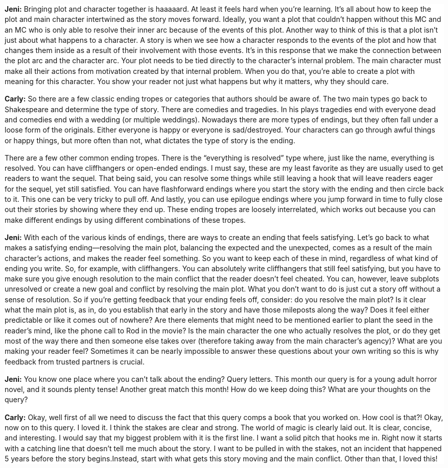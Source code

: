 **Jeni:** Bringing plot and character together is haaaaard. At least it feels hard when you’re learning. It’s all about how to keep the plot and main character intertwined as the story moves forward. Ideally, you want a plot that couldn’t happen without this MC and an MC who is only able to resolve their inner arc because of the events of this plot. Another way to think of this is that a plot isn’t just about what happens to a character. A story is when we see how a character responds to the events of the plot and how that changes them inside as a result of their involvement with those events. It’s in this response that we make the connection between the plot arc and the character arc. Your plot needs to be tied directly to the character’s internal problem. The main character must make all their actions from motivation created by that internal problem. When you do that, you’re able to create a plot with meaning for this character. You show your reader not just what happens but why it matters, why they should care. 

**Carly:** So there are a few classic ending tropes or categories that authors should be aware of. The two main types go back to Shakespeare and determine the type of story. There are comedies and tragedies. In his plays tragedies end with everyone dead and comedies end with a wedding (or multiple weddings). Nowadays there are more types of endings, but they often fall under a loose form of the originals. Either everyone is happy or everyone is sad/destroyed. Your characters can go through awful things or happy things, but more often than not, what dictates the type of story is the ending. 

There are a few other common ending tropes. There is the “everything is resolved” type where, just like the name, everything is resolved. You can have cliffhangers or open-ended endings. I must say, these are my least favorite as they are usually used to get readers to want the sequel. That being said, you can resolve some things while still leaving a hook that will leave readers eager for the sequel, yet still satisfied. You can have flashforward endings where you start the story with the ending and then circle back to it. This one can be very tricky to pull off. And lastly, you can use epilogue endings where you jump forward in time to fully close out their stories by showing where they end up. These ending tropes are loosely interrelated, which works out because you can make different endings by using different combinations of these tropes.

**Jeni:** With each of the various kinds of endings, there are ways to create an ending that feels satisfying. Let’s go back to what makes a satisfying ending&mdash;resolving the main plot, balancing the expected and the unexpected, comes as a result of the main character’s actions, and makes the reader feel something. So you want to keep each of these in mind, regardless of what kind of ending you write. So, for example, with cliffhangers. You can absolutely write cliffhangers that still feel satisfying, but you have to make sure you give enough resolution to the main conflict that the reader doesn’t feel cheated. You can, however, leave subplots unresolved or create a new goal and conflict by resolving the main plot. What you don’t want to do is just cut a story off without a sense of resolution. So if you’re getting feedback that your ending feels off, consider: do you resolve the main plot? Is it clear what the main plot is, as in, do you establish that early in the story and have those mileposts along the way? Does it feel either predictable or like it comes out of nowhere? Are there elements that might need to be mentioned earlier to plant the seed in the reader’s mind, like the phone call to Rod in the movie? Is the main character the one who actually resolves the plot, or do they get most of the way there and then someone else takes over (therefore taking away from the main character’s agency)? What are you making your reader feel? Sometimes it can be nearly impossible to answer these questions about your own writing so this is why feedback from trusted partners is crucial. 

**Jeni:** You know one place where you can’t talk about the ending? Query letters. This month our query is for a young adult horror novel, and it sounds plenty tense! Another great match this month! How do we keep doing this? What are your thoughts on the query?

**Carly:** Okay, well first of all we need to discuss the fact that this query comps a book that you worked on. How cool is that?! Okay, now on to this query. I loved it. I think the stakes are clear and strong. The world of magic is clearly laid out. It is clear, concise, and interesting. I would say that my biggest problem with it is the first line. I want a solid pitch that hooks me in. Right now it starts with a catching line that doesn’t tell me much about the story. I want to be pulled in with the stakes, not an incident that happened 5 years before the story begins.Instead, start with what gets this story moving and the main conflict. Other than that, I loved this!
